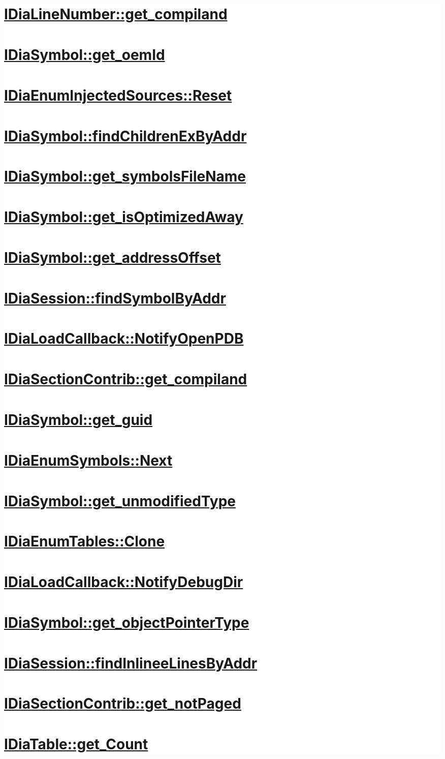 # [IDiaLineNumber::get_compiland](idialinenumber-get-compiland.md)
# [IDiaSymbol::get_oemId](idiasymbol-get-oemid.md)
# [IDiaEnumInjectedSources::Reset](idiaenuminjectedsources-reset.md)
# [IDiaSymbol::findChildrenExByAddr](idiasymbol-findchildrenexbyaddr.md)
# [IDiaSymbol::get_symbolsFileName](idiasymbol-get-symbolsfilename.md)
# [IDiaSymbol::get_isOptimizedAway](idiasymbol-get-isoptimizedaway.md)
# [IDiaSymbol::get_addressOffset](idiasymbol-get-addressoffset.md)
# [IDiaSession::findSymbolByAddr](idiasession-findsymbolbyaddr.md)
# [IDiaLoadCallback::NotifyOpenPDB](idialoadcallback-notifyopenpdb.md)
# [IDiaSectionContrib::get_compiland](idiasectioncontrib-get-compiland.md)
# [IDiaSymbol::get_guid](idiasymbol-get-guid.md)
# [IDiaEnumSymbols::Next](idiaenumsymbols-next.md)
# [IDiaSymbol::get_unmodifiedType](idiasymbol-get-unmodifiedtype.md)
# [IDiaEnumTables::Clone](idiaenumtables-clone.md)
# [IDiaLoadCallback::NotifyDebugDir](idialoadcallback-notifydebugdir.md)
# [IDiaSymbol::get_objectPointerType](idiasymbol-get-objectpointertype.md)
# [IDiaSession::findInlineeLinesByAddr](idiasession-findinlineelinesbyaddr.md)
# [IDiaSectionContrib::get_notPaged](idiasectioncontrib-get-notpaged.md)
# [IDiaTable::get_Count](idiatable-get-count.md)